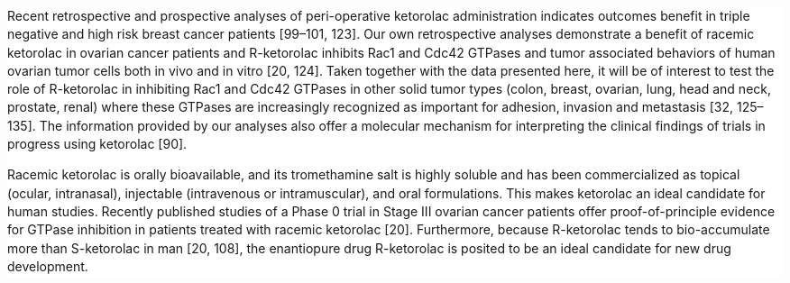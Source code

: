 Recent retrospective and prospective analyses of peri-operative ketorolac administration indicates outcomes benefit in triple negative and high risk breast cancer patients [99–101, 123]. Our own retrospective analyses demonstrate a benefit of racemic ketorolac in ovarian cancer patients and R-ketorolac inhibits Rac1 and Cdc42 GTPases and tumor associated behaviors of human ovarian tumor cells both in vivo and in vitro [20, 124]. Taken together with the data presented here, it will be of interest to test the role of R-ketorolac in inhibiting Rac1 and Cdc42 GTPases in other solid tumor types (colon, breast, ovarian, lung, head and neck, prostate, renal) where these GTPases are increasingly recognized as important for adhesion, invasion and metastasis [32, 125–135]. The information provided by our analyses also offer a molecular mechanism for interpreting the clinical findings of trials in progress using ketorolac [90].

Racemic ketorolac is orally bioavailable, and its tromethamine salt is highly soluble and has been commercialized as topical (ocular, intranasal), injectable (intravenous or intramuscular), and oral formulations. This makes ketorolac an ideal candidate for human studies. Recently published studies of a Phase 0 trial in Stage III ovarian cancer patients offer proof-of-principle evidence for GTPase inhibition in patients treated with racemic ketorolac [20]. Furthermore, because R-ketorolac tends to bio-accumulate more than S-ketorolac in man [20, 108], the enantiopure drug R-ketorolac is posited to be an ideal candidate for new drug development.

